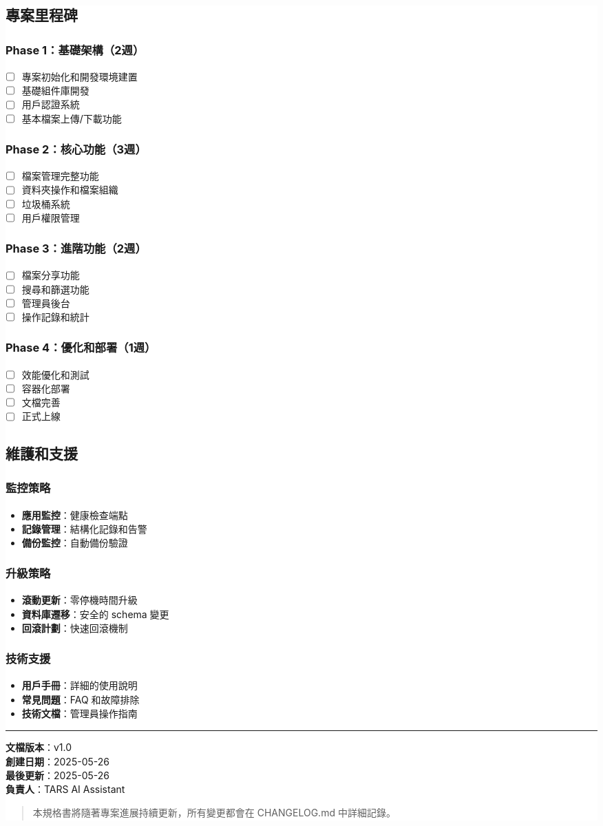 ## 專案里程碑

### Phase 1：基礎架構（2週）
- [ ] 專案初始化和開發環境建置
- [ ] 基礎組件庫開發
- [ ] 用戶認證系統
- [ ] 基本檔案上傳/下載功能

### Phase 2：核心功能（3週）
- [ ] 檔案管理完整功能
- [ ] 資料夾操作和檔案組織
- [ ] 垃圾桶系統
- [ ] 用戶權限管理

### Phase 3：進階功能（2週）
- [ ] 檔案分享功能
- [ ] 搜尋和篩選功能
- [ ] 管理員後台
- [ ] 操作記錄和統計

### Phase 4：優化和部署（1週）
- [ ] 效能優化和測試
- [ ] 容器化部署
- [ ] 文檔完善
- [ ] 正式上線

## 維護和支援

### 監控策略
- **應用監控**：健康檢查端點
- **記錄管理**：結構化記錄和告警
- **備份監控**：自動備份驗證

### 升級策略
- **滾動更新**：零停機時間升級
- **資料庫遷移**：安全的 schema 變更
- **回滾計劃**：快速回滾機制

### 技術支援
- **用戶手冊**：詳細的使用說明
- **常見問題**：FAQ 和故障排除
- **技術文檔**：管理員操作指南

---

**文檔版本**：v1.0  
**創建日期**：2025-05-26  
**最後更新**：2025-05-26  
**負責人**：TARS AI Assistant  

> 本規格書將隨著專案進展持續更新，所有變更都會在 CHANGELOG.md 中詳細記錄。
